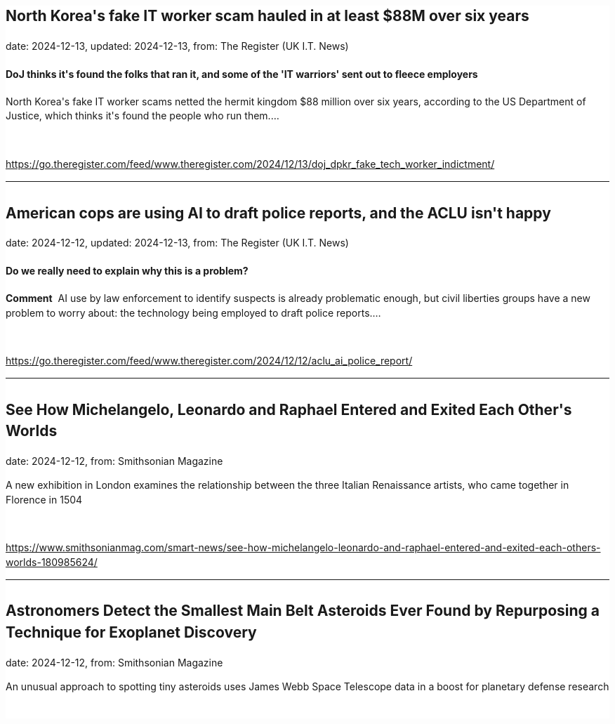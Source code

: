 ## North Korea's fake IT worker scam hauled in at least $88M over six years

date: 2024-12-13, updated: 2024-12-13, from: The Register (UK I.T. News)

<h4>DoJ thinks it&#39;s found the folks that ran it, and some of the &#39;IT warriors&#39; sent out to fleece employers</h4> <p>North Korea&#39;s fake IT worker scams netted the hermit kingdom $88 million over six years, according to the US Department of Justice, which thinks it&#39;s found the people who run them.…</p> 

<br> 

<https://go.theregister.com/feed/www.theregister.com/2024/12/13/doj_dpkr_fake_tech_worker_indictment/>

---

## American cops are using AI to draft police reports, and the ACLU isn't happy

date: 2024-12-12, updated: 2024-12-13, from: The Register (UK I.T. News)

<h4>Do we really need to explain why this is a problem?</h4> <p><strong>Comment</strong>  AI use by law enforcement to identify suspects is already problematic enough, but civil liberties groups have a new problem to worry about: the technology being employed to draft police reports.…</p> <p></p> 

<br> 

<https://go.theregister.com/feed/www.theregister.com/2024/12/12/aclu_ai_police_report/>

---

## See How Michelangelo, Leonardo and Raphael Entered and Exited Each Other's Worlds

date: 2024-12-12, from: Smithsonian Magazine

A new exhibition in London examines the relationship between the three Italian Renaissance artists, who came together in Florence in 1504 

<br> 

<https://www.smithsonianmag.com/smart-news/see-how-michelangelo-leonardo-and-raphael-entered-and-exited-each-others-worlds-180985624/>

---

## Astronomers Detect the Smallest Main Belt Asteroids Ever Found by Repurposing a Technique for Exoplanet Discovery

date: 2024-12-12, from: Smithsonian Magazine

An unusual approach to spotting tiny asteroids uses James Webb Space Telescope data in a boost for planetary defense research 

<br> 
